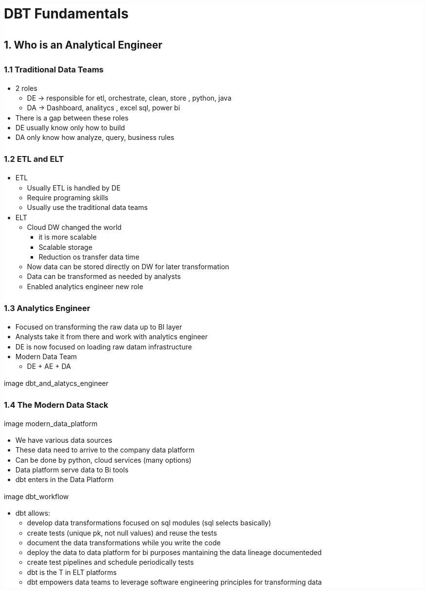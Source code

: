 # DBT Fundamentals

## 1. Who is an Analytical Engineer

### 1.1 Traditional Data Teams
* 2 roles
    * DE -> responsible for etl, orchestrate, clean, store , python, java
    * DA -> Dashboard, analitycs , excel sql, power bi
* There is a gap between these roles
* DE usually know only how to build
* DA only know how analyze, query, business rules

### 1.2 ETL and ELT
* ETL
    * Usually ETL is handled by DE
    * Require programing skills
    * Usually use the traditional data teams
* ELT 
    * Cloud DW changed the world
        * it is more scalable
        * Scalable storage
        * Reduction os transfer data time 
    * Now data can be stored directly on DW for later transformation
    * Data can be transformed as needed by analysts
    * Enabled analytics engineer new role

### 1.3 Analytics Engineer
* Focused on transforming the raw data up to BI layer
* Analysts take it from there and work with analytics engineer 
* DE is now focused on loading raw datam infrastructure
* Modern Data Team
    * DE + AE + DA

image dbt_and_alatycs_engineer

### 1.4 The Modern Data Stack

image modern_data_platform

* We have various data sources
* These data need to arrive to the company data platform
* Can be done by python, cloud services (many options)
* Data platform serve data to Bi tools
* dbt enters in the Data Platform

image dbt_workflow

* dbt allows:
    * develop data transformations focused on sql modules (sql selects basically)
    * create tests (unique pk, not null values) and reuse the tests
    * document the data transformations while you write the code
    * deploy the data to data platform for bi purposes mantaining the data lineage documenteded
    * create test pipelines and schedule periodically tests
    * dbt is the T in ELT platforms
    * dbt empowers data teams to leverage software engineering principles for transforming data
